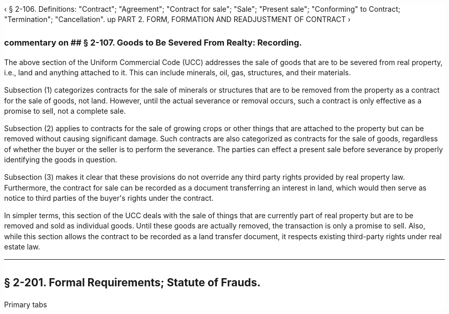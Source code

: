 


‹ § 2-106. Definitions: "Contract"; "Agreement"; "Contract for sale"; "Sale"; "Present sale"; "Conforming" to Contract; "Termination"; "Cancellation".
up
PART 2. FORM, FORMATION AND READJUSTMENT OF CONTRACT ›







### commentary on ## § 2-107. Goods to Be Severed From Realty: Recording.


The above section of the Uniform Commercial Code (UCC) addresses the sale of goods that are to be severed from real property, i.e., land and anything attached to it. This can include minerals, oil, gas, structures, and their materials. 

Subsection (1) categorizes contracts for the sale of minerals or structures that are to be removed from the property as a contract for the sale of goods, not land. However, until the actual severance or removal occurs, such a contract is only effective as a promise to sell, not a complete sale.

Subsection (2) applies to contracts for the sale of growing crops or other things that are attached to the property but can be removed without causing significant damage. Such contracts are also categorized as contracts for the sale of goods, regardless of whether the buyer or the seller is to perform the severance. The parties can effect a present sale before severance by properly identifying the goods in question.

Subsection (3) makes it clear that these provisions do not override any third party rights provided by real property law. Furthermore, the contract for sale can be recorded as a document transferring an interest in land, which would then serve as notice to third parties of the buyer's rights under the contract.

In simpler terms, this section of the UCC deals with the sale of things that are currently part of real property but are to be removed and sold as individual goods. Until these goods are actually removed, the transaction is only a promise to sell. Also, while this section allows the contract to be recorded as a land transfer document, it respects existing third-party rights under real estate law.


---

## § 2-201. Formal Requirements; Statute of Frauds.


Primary tabs






